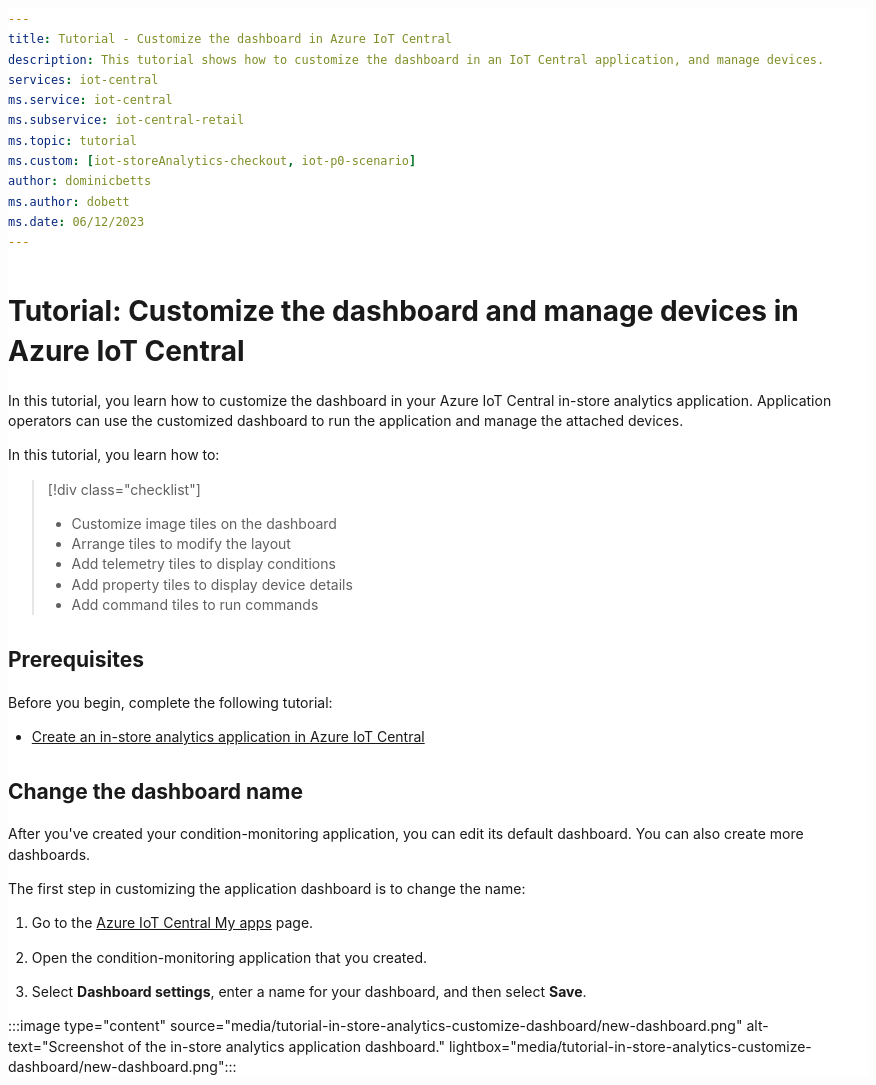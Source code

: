 ```yaml
---
title: Tutorial - Customize the dashboard in Azure IoT Central
description: This tutorial shows how to customize the dashboard in an IoT Central application, and manage devices.
services: iot-central
ms.service: iot-central
ms.subservice: iot-central-retail
ms.topic: tutorial
ms.custom: [iot-storeAnalytics-checkout, iot-p0-scenario]
author: dominicbetts
ms.author: dobett
ms.date: 06/12/2023
---
```


# Tutorial: Customize the dashboard and manage devices in Azure IoT Central

In this tutorial, you learn how to customize the dashboard in your Azure IoT Central in-store analytics application. Application operators can use the customized dashboard to run the application and manage the attached devices.

In this tutorial, you learn how to:
> [!div class="checklist"]
> * Customize image tiles on the dashboard
> * Arrange tiles to modify the layout
> * Add telemetry tiles to display conditions
> * Add property tiles to display device details
> * Add command tiles to run commands

## Prerequisites

Before you begin, complete the following tutorial:
* [Create an in-store analytics application in Azure IoT Central](./tutorial-in-store-analytics-create-app.md)

## Change the dashboard name

After you've created your condition-monitoring application, you can edit its default dashboard. You can also create more dashboards.

The first step in customizing the application dashboard is to change the name:

1. Go to the [Azure IoT Central My apps](https://apps.azureiotcentral.com/myapps) page.

1. Open the condition-monitoring application that you created.

1. Select **Dashboard settings**, enter a name for your dashboard, and then select **Save**.

:::image type="content" source="media/tutorial-in-store-analytics-customize-dashboard/new-dashboard.png" alt-text="Screenshot of the in-store analytics application dashboard." lightbox="media/tutorial-in-store-analytics-customize-dashboard/new-dashboard.png":::
